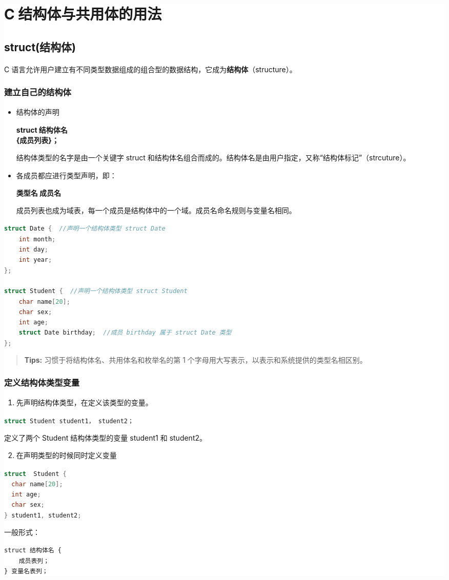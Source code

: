 # **C 结构体与共用体的用法** #

## **struct(结构体)** ##

C 语言允许用户建立有不同类型数据组成的组合型的数据结构，它成为**结构体**（structure）。  

### **建立自己的结构体** ###

- 结构体的声明 
 
  **struct 结构体名**  
  **{成员列表}；**

  结构体类型的名字是由一个关键字 struct 和结构体名组合而成的。结构体名是由用户指定，又称“结构体标记”（strcuture）。  

- 各成员都应进行类型声明，即：  

  **类型名 成员名**

  成员列表也成为域表，每一个成员是结构体中的一个域。成员名命名规则与变量名相同。  
 
```.c
struct Date {  //声明一个结构体类型 struct Date
    int month;
    int day;
    int year;
};

struct Student {  //声明一个结构体类型 struct Student
    char name[20];
    char sex;
    int age;
    struct Date birthday;  //成员 birthday 属于 struct Date 类型
};
```

> **Tips:** 习惯于将结构体名、共用体名和枚举名的第 1 个字母用大写表示，以表示和系统提供的类型名相区别。

### **定义结构体类型变量** ###

1. 先声明结构体类型，在定义该类型的变量。  
```.c
struct Student student1， student2；  
```
定义了两个 Student 结构体类型的变量 student1 和 student2。

2. 在声明类型的时候同时定义变量  
```.c
struct  Student {
  char name[20];
  int age;
  char sex;
} student1, student2;
```
一般形式：
```.txt
struct 结构体名 {
    成员表列；
} 变量名表列；
```
